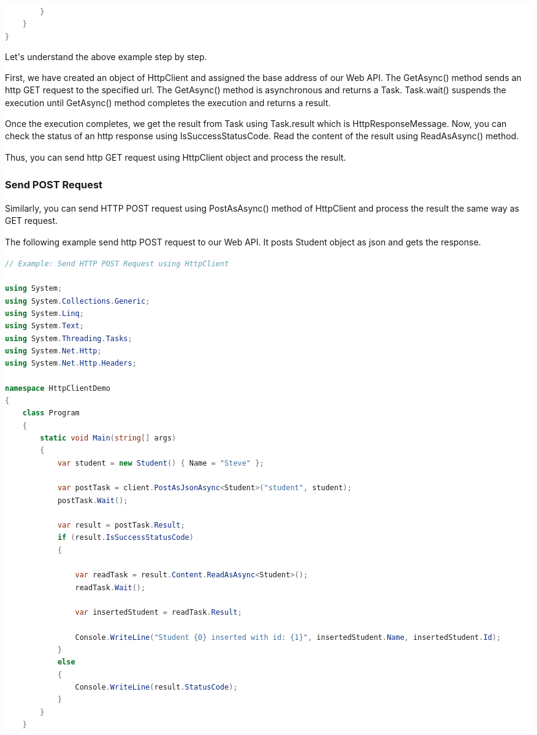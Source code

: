 ```C#
        }        
    }
}
```

Let's understand the above example step by step.

First, we have created an object of HttpClient and assigned the base address of our Web API. The GetAsync() method sends an http GET request to the specified url. The GetAsync() method is asynchronous and returns a Task. Task.wait() suspends the execution until GetAsync() method completes the execution and returns a result.

Once the execution completes, we get the result from Task using Task.result which is HttpResponseMessage. Now, you can check the status of an http response using IsSuccessStatusCode. Read the content of the result using ReadAsAsync() method.

Thus, you can send http GET request using HttpClient object and process the result.

### Send POST Request

Similarly, you can send HTTP POST request using PostAsAsync() method of HttpClient and process the result the same way as GET request.

The following example send http POST request to our Web API. It posts Student object as json and gets the response.

```C#
// Example: Send HTTP POST Request using HttpClient

using System;
using System.Collections.Generic;
using System.Linq;
using System.Text;
using System.Threading.Tasks;
using System.Net.Http;
using System.Net.Http.Headers;

namespace HttpClientDemo
{
    class Program
    {
        static void Main(string[] args)
        {
            var student = new Student() { Name = "Steve" };

            var postTask = client.PostAsJsonAsync<Student>("student", student);
            postTask.Wait();

            var result = postTask.Result;
            if (result.IsSuccessStatusCode)
            {

                var readTask = result.Content.ReadAsAsync<Student>();
                readTask.Wait();

                var insertedStudent = readTask.Result;

                Console.WriteLine("Student {0} inserted with id: {1}", insertedStudent.Name, insertedStudent.Id);
            }
            else
            {
                Console.WriteLine(result.StatusCode);
            }
        }
    }
```